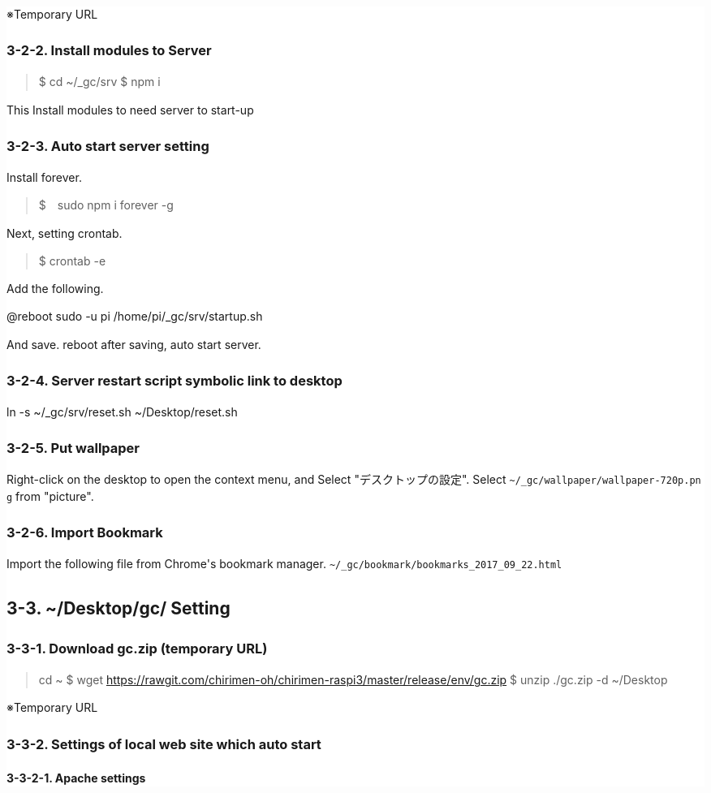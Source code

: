 ※Temporary URL

### 3-2-2. Install modules to Server

> $ cd ~/_gc/srv
> $ npm i

This Install modules to need server to start-up

### 3-2-3. Auto start server setting

Install forever.

> $　sudo npm i forever -g

Next, setting crontab.

> $ crontab -e

Add the following.

@reboot sudo -u pi /home/pi/_gc/srv/startup.sh

And save.
reboot after saving, auto start server.

### 3-2-4. Server restart script symbolic link to desktop

ln -s ~/_gc/srv/reset.sh ~/Desktop/reset.sh

### 3-2-5. Put wallpaper

Right-click on the desktop to open the context menu, and
Select "デスクトップの設定".
Select `~/_gc/wallpaper/wallpaper-720p.png` from "picture".

### 3-2-6. Import Bookmark

Import the following file from Chrome's bookmark manager.
`~/_gc/bookmark/bookmarks_2017_09_22.html`

## 3-3. ~/Desktop/gc/ Setting

### 3-3-1. Download gc.zip (temporary URL)

> cd ~
> $ wget https://rawgit.com/chirimen-oh/chirimen-raspi3/master/release/env/gc.zip
> $ unzip ./gc.zip -d ~/Desktop

※Temporary URL

### 3-3-2. Settings of local web site which auto start 

#### 3-3-2-1. Apache settings

